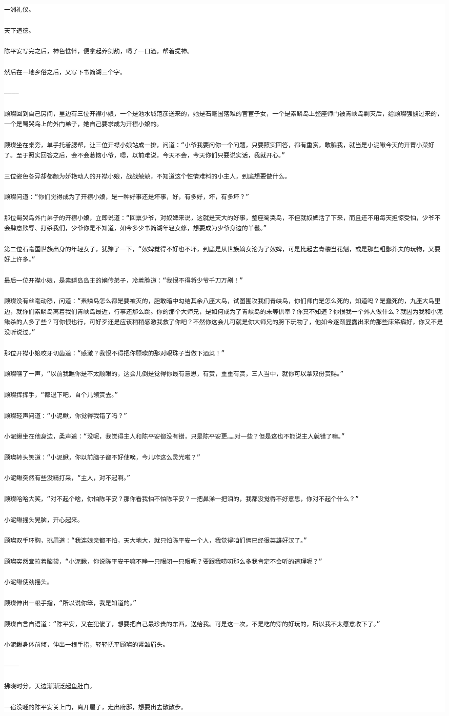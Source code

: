     一洲礼仪。

    天下道德。

    陈平安写完之后，神色憔悴，便拿起养剑葫，喝了一口酒，帮着提神。

    然后在一地乡俗之后，又写下书简湖三个字。

    ————

    顾璨回到自己房间，里边有三位开襟小娘，一个是池水城范彦送来的，她是石毫国落难的官宦子女，一个是素鳞岛上整座师门被青峡岛剿灭后，给顾璨强掳过来的，一个是蜀哭岛上的外门弟子，她自己要求成为开襟小娘的。

    顾璨坐在桌旁，单手托着腮帮，让三位开襟小娘站成一排，问道：“小爷我要问你一个问题，只要照实回答，都有重赏，敢骗我，就当是小泥鳅今天的开胃小菜好了。至于照实回答之后，会不会惹恼小爷，嗯，以前难说，今天不会，今天你们只要说实话，我就开心。”

    三位姿色各异却都颇为娇艳动人的开襟小娘，战战兢兢，不知道这个性情难料的小主人，到底想要做什么。

    顾璨问道：“你们觉得成为了开襟小娘，是一种好事还是坏事，好，有多好，坏，有多坏？”

    那位蜀哭岛外门弟子的开襟小娘，立即说道：“回禀少爷，对奴婢来说，这就是天大的好事，整座蜀哭岛，不但就奴婢活了下来，而且还不用每天担惊受怕，少爷不会肆意欺辱、打杀我们，少爷你是不知道，如今多少书简湖年轻女修，想要成为少爷身边的丫鬟。”

    第二位石毫国世族出身的年轻女子，犹豫了一下，“奴婢觉得不好也不坏，到底是从世族嫡女沦为了奴婢，可是比起去青楼当花魁，或是那些粗鄙莽夫的玩物，又要好上许多。”

    最后一位开襟小娘，是素鳞岛岛主的嫡传弟子，冷着脸道：“我恨不得将少爷千刀万剐！”

    顾璨没有丝毫动怒，问道：“素鳞岛怎么都是要被灭的，胆敢暗中勾结其余八座大岛，试图围攻我们青峡岛，你们师门是怎么死的，知道吗？是蠢死的，九座大岛里边，就你们素鳞岛离着我们青峡岛最近，行事还那么跳。你的那个大师兄，是如何成为了青峡岛的末等供奉？你真不知道？你恨我一个外人做什么？就因为我和小泥鳅杀的人多了些？可你恨也行，可好歹还是应该稍稍感激我救了你吧？不然你这会儿可就是你大师兄的胯下玩物了，他如今逐渐显露出来的那些床笫癖好，你又不是没听说过。”

    那位开襟小娘咬牙切齿道：“感激？我恨不得把你顾璨的那对眼珠子当做下酒菜！”

    顾璨嘿了一声，“以前我瞧你是不太顺眼的，这会儿倒是觉得你最有意思，有赏，重重有赏，三人当中，就你可以拿双份赏赐。”

    顾璨挥挥手，“都退下吧，自个儿领赏去。”

    顾璨轻声问道：“小泥鳅，你觉得我错了吗？”

    小泥鳅坐在他身边，柔声道：“没呢，我觉得主人和陈平安都没有错，只是陈平安更……对一些？但是这也不能说主人就错了嘛。”

    顾璨转头笑道：“小泥鳅，你以前脑子都不好使唉，今儿咋这么灵光啦？”

    小泥鳅突然有些没精打采，“主人，对不起啊。”

    顾璨哈哈大笑，“对不起个啥，你怕陈平安？那你看我怕不怕陈平安？一把鼻涕一把泪的，我都没觉得不好意思，你对不起个什么？”

    小泥鳅摇头晃脑，开心起来。

    顾璨双手环胸，挑眉道：“我连娘亲都不怕，天大地大，就只怕陈平安一个人，我觉得咱们俩已经很英雄好汉了。”

    顾璨突然耷拉着脑袋，“小泥鳅，你说陈平安干嘛不睁一只眼闭一只眼呢？要跟我唠叨那么多我肯定不会听的道理呢？”

    小泥鳅使劲摇头。

    顾璨伸出一根手指，“所以说你笨，我是知道的。”

    顾璨自言自语道：“陈平安，又在犯傻了，想要把自己最珍贵的东西，送给我。可是这一次，不是吃的穿的好玩的，所以我不太愿意收下了。”

    小泥鳅身体前倾，伸出一根手指，轻轻抚平顾璨的紧皱眉头。

    ————

    拂晓时分，天边渐渐泛起鱼肚白。

    一宿没睡的陈平安关上门，离开屋子，走出府邸，想要出去散散步。
